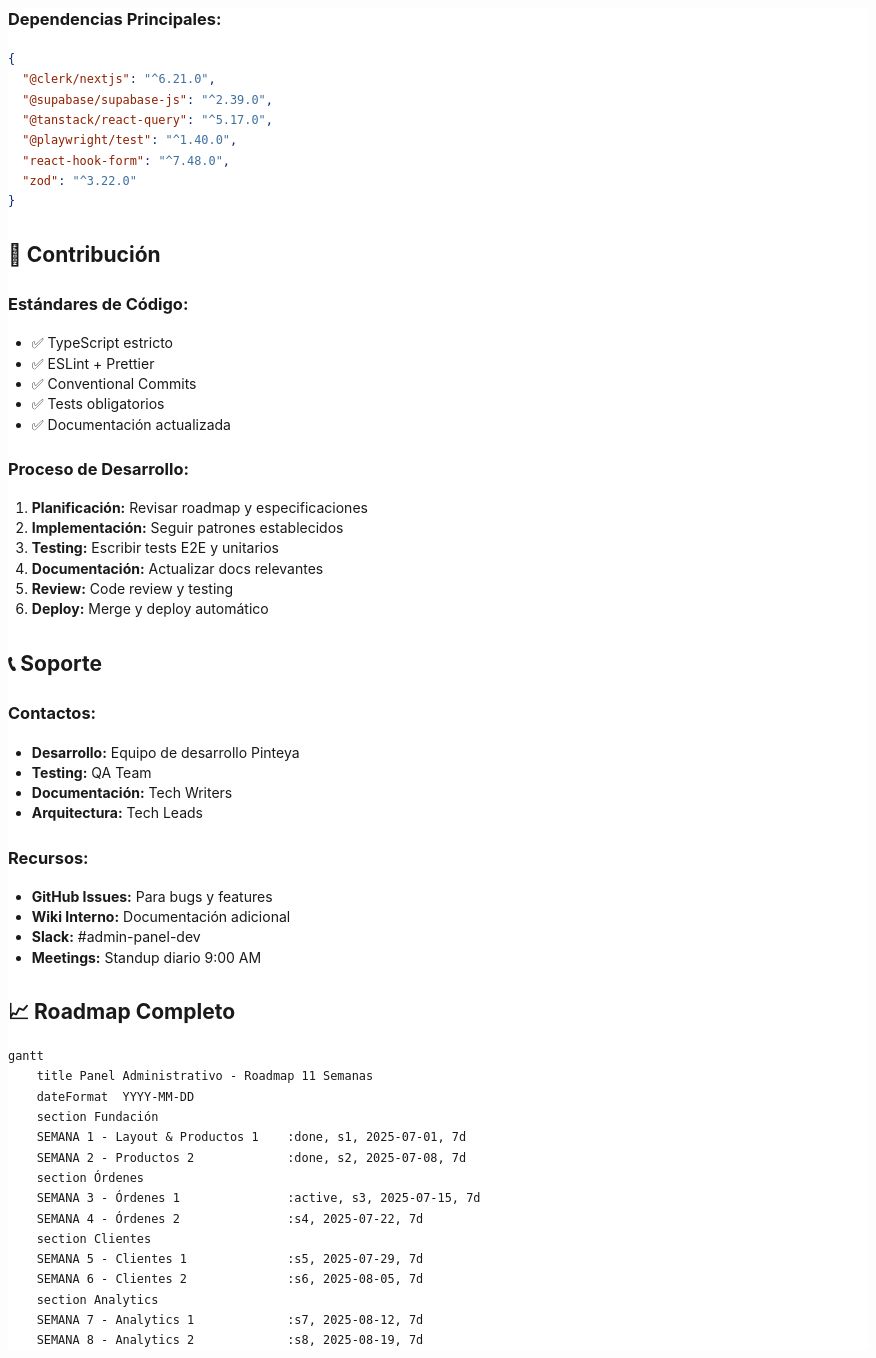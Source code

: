 ### Dependencias Principales:
```json
{
  "@clerk/nextjs": "^6.21.0",
  "@supabase/supabase-js": "^2.39.0",
  "@tanstack/react-query": "^5.17.0",
  "@playwright/test": "^1.40.0",
  "react-hook-form": "^7.48.0",
  "zod": "^3.22.0"
}
```

## 🤝 Contribución

### Estándares de Código:
- ✅ TypeScript estricto
- ✅ ESLint + Prettier
- ✅ Conventional Commits
- ✅ Tests obligatorios
- ✅ Documentación actualizada

### Proceso de Desarrollo:
1. **Planificación:** Revisar roadmap y especificaciones
2. **Implementación:** Seguir patrones establecidos
3. **Testing:** Escribir tests E2E y unitarios
4. **Documentación:** Actualizar docs relevantes
5. **Review:** Code review y testing
6. **Deploy:** Merge y deploy automático

## 📞 Soporte

### Contactos:
- **Desarrollo:** Equipo de desarrollo Pinteya
- **Testing:** QA Team
- **Documentación:** Tech Writers
- **Arquitectura:** Tech Leads

### Recursos:
- **GitHub Issues:** Para bugs y features
- **Wiki Interno:** Documentación adicional
- **Slack:** #admin-panel-dev
- **Meetings:** Standup diario 9:00 AM

## 📈 Roadmap Completo

```mermaid
gantt
    title Panel Administrativo - Roadmap 11 Semanas
    dateFormat  YYYY-MM-DD
    section Fundación
    SEMANA 1 - Layout & Productos 1    :done, s1, 2025-07-01, 7d
    SEMANA 2 - Productos 2             :done, s2, 2025-07-08, 7d
    section Órdenes
    SEMANA 3 - Órdenes 1               :active, s3, 2025-07-15, 7d
    SEMANA 4 - Órdenes 2               :s4, 2025-07-22, 7d
    section Clientes
    SEMANA 5 - Clientes 1              :s5, 2025-07-29, 7d
    SEMANA 6 - Clientes 2              :s6, 2025-08-05, 7d
    section Analytics
    SEMANA 7 - Analytics 1             :s7, 2025-08-12, 7d
    SEMANA 8 - Analytics 2             :s8, 2025-08-19, 7d
```